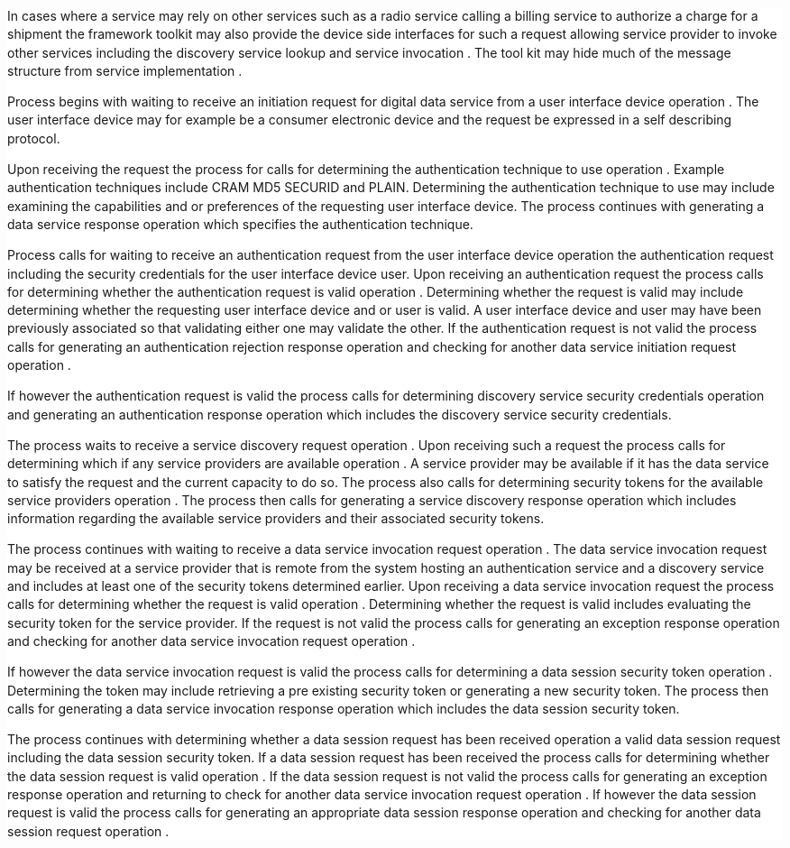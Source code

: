 In cases where a service may rely on other services such as a radio service calling a billing service to authorize a charge for a shipment the framework toolkit may also provide the device side interfaces for such a request allowing service provider to invoke other services including the discovery service lookup and service invocation . The tool kit may hide much of the message structure from service implementation .

Process begins with waiting to receive an initiation request for digital data service from a user interface device operation . The user interface device may for example be a consumer electronic device and the request be expressed in a self describing protocol.

Upon receiving the request the process for calls for determining the authentication technique to use operation . Example authentication techniques include CRAM MD5 SECURID and PLAIN. Determining the authentication technique to use may include examining the capabilities and or preferences of the requesting user interface device. The process continues with generating a data service response operation which specifies the authentication technique.

Process calls for waiting to receive an authentication request from the user interface device operation the authentication request including the security credentials for the user interface device user. Upon receiving an authentication request the process calls for determining whether the authentication request is valid operation . Determining whether the request is valid may include determining whether the requesting user interface device and or user is valid. A user interface device and user may have been previously associated so that validating either one may validate the other. If the authentication request is not valid the process calls for generating an authentication rejection response operation and checking for another data service initiation request operation .

If however the authentication request is valid the process calls for determining discovery service security credentials operation and generating an authentication response operation which includes the discovery service security credentials.

The process waits to receive a service discovery request operation . Upon receiving such a request the process calls for determining which if any service providers are available operation . A service provider may be available if it has the data service to satisfy the request and the current capacity to do so. The process also calls for determining security tokens for the available service providers operation . The process then calls for generating a service discovery response operation which includes information regarding the available service providers and their associated security tokens.

The process continues with waiting to receive a data service invocation request operation . The data service invocation request may be received at a service provider that is remote from the system hosting an authentication service and a discovery service and includes at least one of the security tokens determined earlier. Upon receiving a data service invocation request the process calls for determining whether the request is valid operation . Determining whether the request is valid includes evaluating the security token for the service provider. If the request is not valid the process calls for generating an exception response operation and checking for another data service invocation request operation .

If however the data service invocation request is valid the process calls for determining a data session security token operation . Determining the token may include retrieving a pre existing security token or generating a new security token. The process then calls for generating a data service invocation response operation which includes the data session security token.

The process continues with determining whether a data session request has been received operation a valid data session request including the data session security token. If a data session request has been received the process calls for determining whether the data session request is valid operation . If the data session request is not valid the process calls for generating an exception response operation and returning to check for another data service invocation request operation . If however the data session request is valid the process calls for generating an appropriate data session response operation and checking for another data session request operation .
